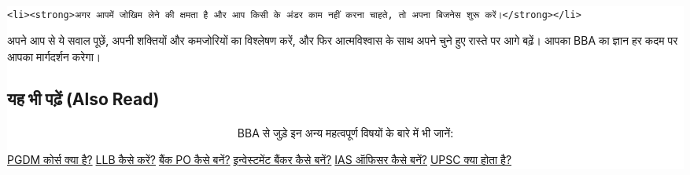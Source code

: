     <li><strong>अगर आपमें जोखिम लेने की क्षमता है और आप किसी के अंडर काम नहीं करना चाहते, तो अपना बिजनेस शुरू करें।</strong></li>
</ul>
<p>अपने आप से ये सवाल पूछें, अपनी शक्तियों और कमजोरियों का विश्लेषण करें, और फिर आत्मविश्वास के साथ अपने चुने हुए रास्ते पर आगे बढ़ें। आपका BBA का ज्ञान हर कदम पर आपका मार्गदर्शन करेगा।</p>
</section>

<section class="sp-bba-career-section-alt">
<div class="sp-bba-center-heading">
    <h2>यह भी पढ़ें (Also Read)</h2>
</div>
<p style="text-align:center;">BBA से जुड़े इन अन्य महत्वपूर्ण विषयों के बारे में भी जानें:</p>
<div class="sp-bba-career-also-read-grid">
    <a href="https://sciencehindi.in/pgdm-kya-hota-hai-pgdm-ke-baad-kya-kare/" class="sp-bba-career-also-read-card">PGDM कोर्स क्या है?</a>
    <a href="https://sciencehindi.in/llb-kya-hota-hai-llb-kaise-kare/" class="sp-bba-career-also-read-card">LLB कैसे करें?</a>
    <a href="https://sciencehindi.in/bank-po-kaise-bane/" class="sp-bba-career-also-read-card">बैंक PO कैसे बनें?</a>
    <a href="https://sciencehindi.in/investment-banker-kaise-bane/" class="sp-bba-career-also-read-card">इन्वेस्टमेंट बैंकर कैसे बनें?</a>
    <a href="https://sciencehindi.in/ias-kaise-bane-hindi-me/" class="sp-bba-career-also-read-card">IAS ऑफिसर कैसे बनें?</a>
    <a href="https://sciencehindi.in/upsc-kya-hota-hai-hindi-me/" class="sp-bba-career-also-read-card">UPSC क्या होता है?</a>
</div>
</section>

</div>
</div>